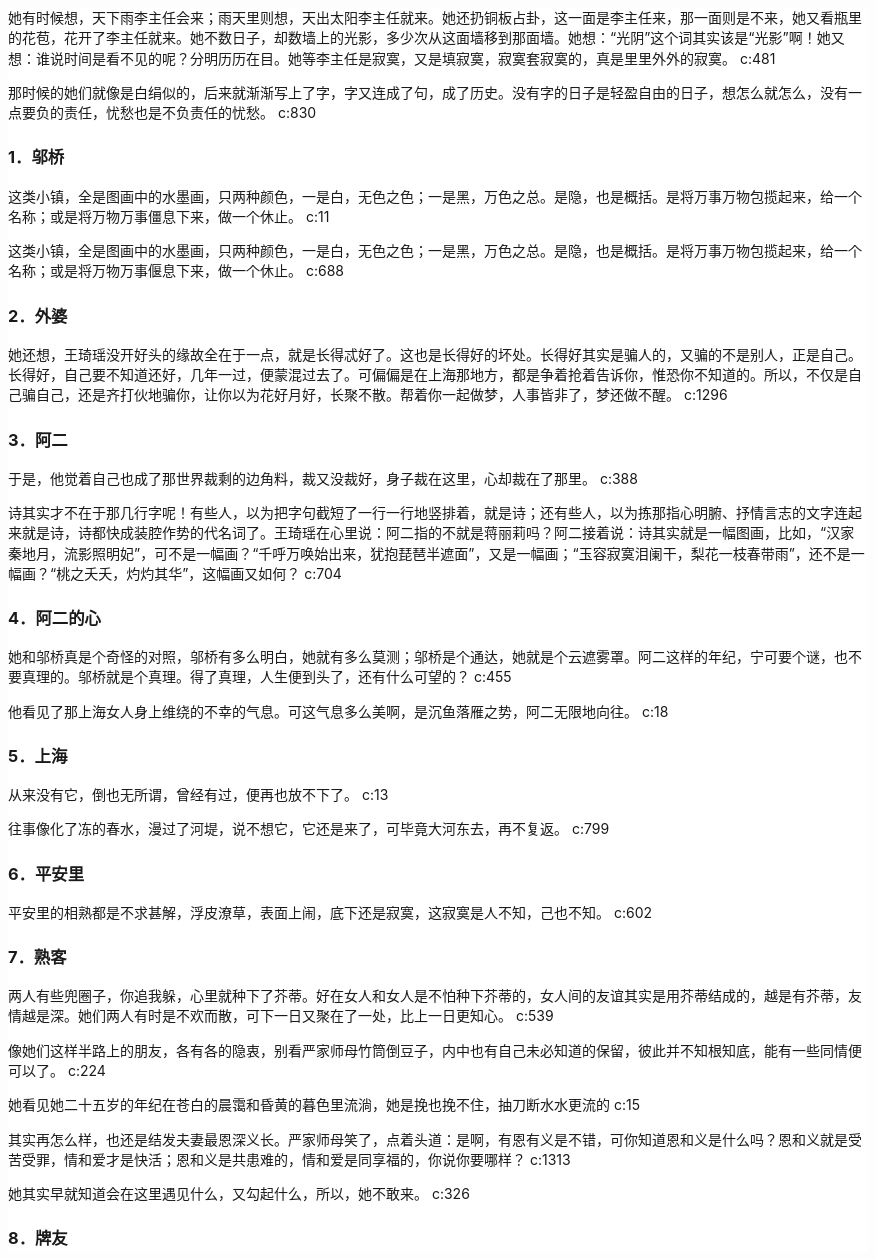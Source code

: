 她有时候想，天下雨李主任会来；雨天里则想，天出太阳李主任就来。她还扔铜板占卦，这一面是李主任来，那一面则是不来，她又看瓶里的花苞，花开了李主任就来。她不数日子，却数墙上的光影，多少次从这面墙移到那面墙。她想：“光阴”这个词其实该是“光影”啊！她又想：谁说时间是看不见的呢？分明历历在目。她等李主任是寂寞，又是填寂寞，寂寞套寂寞的，真是里里外外的寂寞。 c:481

那时候的她们就像是白绢似的，后来就渐渐写上了字，字又连成了句，成了历史。没有字的日子是轻盈自由的日子，想怎么就怎么，没有一点要负的责任，忧愁也是不负责任的忧愁。 c:830

### 1．邬桥

这类小镇，全是图画中的水墨画，只两种颜色，一是白，无色之色；一是黑，万色之总。是隐，也是概括。是将万事万物包揽起来，给一个名称；或是将万物万事僵息下来，做一个休止。 c:11

这类小镇，全是图画中的水墨画，只两种颜色，一是白，无色之色；一是黑，万色之总。是隐，也是概括。是将万事万物包揽起来，给一个名称；或是将万物万事偃息下来，做一个休止。 c:688

### 2．外婆

她还想，王琦瑶没开好头的缘故全在于一点，就是长得忒好了。这也是长得好的坏处。长得好其实是骗人的，又骗的不是别人，正是自己。长得好，自己要不知道还好，几年一过，便蒙混过去了。可偏偏是在上海那地方，都是争着抢着告诉你，惟恐你不知道的。所以，不仅是自己骗自己，还是齐打伙地骗你，让你以为花好月好，长聚不散。帮着你一起做梦，人事皆非了，梦还做不醒。 c:1296

### 3．阿二

于是，他觉着自己也成了那世界裁剩的边角料，裁又没裁好，身子裁在这里，心却裁在了那里。 c:388

诗其实才不在于那几行字呢！有些人，以为把字句截短了一行一行地竖排着，就是诗；还有些人，以为拣那指心明腑、抒情言志的文字连起来就是诗，诗都快成装腔作势的代名词了。王琦瑶在心里说：阿二指的不就是蒋丽莉吗？阿二接着说：诗其实就是一幅图画，比如，“汉家秦地月，流影照明妃”，可不是一幅画？“千呼万唤始出来，犹抱琵琶半遮面”，又是一幅画；“玉容寂寞泪阑干，梨花一枝春带雨”，还不是一幅画？“桃之夭夭，灼灼其华”，这幅画又如何？ c:704

### 4．阿二的心

她和邬桥真是个奇怪的对照，邬桥有多么明白，她就有多么莫测；邬桥是个通达，她就是个云遮雾罩。阿二这样的年纪，宁可要个谜，也不要真理的。邬桥就是个真理。得了真理，人生便到头了，还有什么可望的？ c:455

他看见了那上海女人身上维绕的不幸的气息。可这气息多么美啊，是沉鱼落雁之势，阿二无限地向往。 c:18

### 5．上海

从来没有它，倒也无所谓，曾经有过，便再也放不下了。 c:13

往事像化了冻的春水，漫过了河堤，说不想它，它还是来了，可毕竟大河东去，再不复返。 c:799

### 6．平安里

平安里的相熟都是不求甚解，浮皮潦草，表面上闹，底下还是寂寞，这寂寞是人不知，己也不知。 c:602

### 7．熟客

两人有些兜圈子，你追我躲，心里就种下了芥蒂。好在女人和女人是不怕种下芥蒂的，女人间的友谊其实是用芥蒂结成的，越是有芥蒂，友情越是深。她们两人有时是不欢而散，可下一日又聚在了一处，比上一日更知心。 c:539

像她们这样半路上的朋友，各有各的隐衷，别看严家师母竹筒倒豆子，内中也有自己未必知道的保留，彼此并不知根知底，能有一些同情便可以了。 c:224

她看见她二十五岁的年纪在苍白的晨霭和昏黄的暮色里流淌，她是挽也挽不住，抽刀断水水更流的 c:15

其实再怎么样，也还是结发夫妻最恩深义长。严家师母笑了，点着头道：是啊，有恩有义是不错，可你知道恩和义是什么吗？恩和义就是受苦受罪，情和爱才是快活；恩和义是共患难的，情和爱是同享福的，你说你要哪样？ c:1313

她其实早就知道会在这里遇见什么，又勾起什么，所以，她不敢来。 c:326

### 8．牌友
